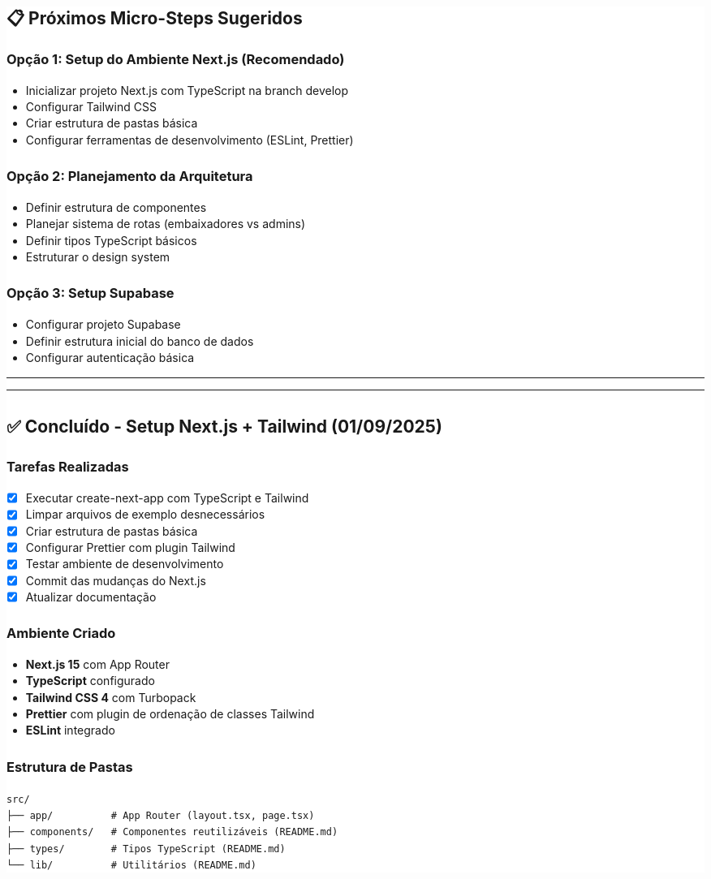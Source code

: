 ## 📋 Próximos Micro-Steps Sugeridos

### Opção 1: Setup do Ambiente Next.js (Recomendado)

- Inicializar projeto Next.js com TypeScript na branch develop
- Configurar Tailwind CSS
- Criar estrutura de pastas básica
- Configurar ferramentas de desenvolvimento (ESLint, Prettier)

### Opção 2: Planejamento da Arquitetura

- Definir estrutura de componentes
- Planejar sistema de rotas (embaixadores vs admins)
- Definir tipos TypeScript básicos
- Estruturar o design system

### Opção 3: Setup Supabase

- Configurar projeto Supabase
- Definir estrutura inicial do banco de dados
- Configurar autenticação básica

---

---

## ✅ Concluído - Setup Next.js + Tailwind (01/09/2025)

### Tarefas Realizadas

- [x] Executar create-next-app com TypeScript e Tailwind
- [x] Limpar arquivos de exemplo desnecessários
- [x] Criar estrutura de pastas básica
- [x] Configurar Prettier com plugin Tailwind
- [x] Testar ambiente de desenvolvimento
- [x] Commit das mudanças do Next.js
- [x] Atualizar documentação

### Ambiente Criado

- **Next.js 15** com App Router
- **TypeScript** configurado
- **Tailwind CSS 4** com Turbopack
- **Prettier** com plugin de ordenação de classes Tailwind
- **ESLint** integrado

### Estrutura de Pastas

```
src/
├── app/          # App Router (layout.tsx, page.tsx)
├── components/   # Componentes reutilizáveis (README.md)
├── types/        # Tipos TypeScript (README.md)
└── lib/          # Utilitários (README.md)
```

